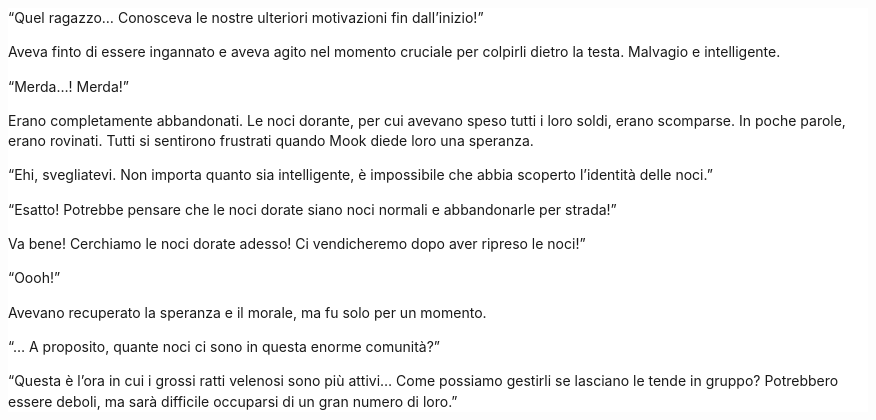 




“Quel ragazzo… Conosceva le nostre ulteriori motivazioni fin dall’inizio!”






Aveva finto di essere ingannato e aveva agito nel momento cruciale per colpirli dietro la testa. Malvagio e intelligente.






“Merda…! Merda!”






Erano completamente abbandonati. Le noci dorante, per cui avevano speso tutti i loro soldi, erano scomparse. In poche parole, erano rovinati. Tutti si sentirono frustrati quando Mook diede loro una speranza.






“Ehi, svegliatevi. Non importa quanto sia intelligente, è impossibile che abbia scoperto l’identità delle noci.”






“Esatto! Potrebbe pensare che le noci dorate siano noci normali e abbandonarle per strada!”






Va bene! Cerchiamo le noci dorate adesso! Ci vendicheremo dopo aver ripreso le noci!”






“Oooh!”






Avevano recuperato la speranza e il morale, ma fu solo per un momento.






“… A proposito, quante noci ci sono in questa enorme comunità?”






“Questa è l’ora in cui i grossi ratti velenosi sono più attivi… Come possiamo gestirli se lasciano le tende in gruppo? Potrebbero essere deboli, ma sarà difficile occuparsi di un gran numero di loro.”
